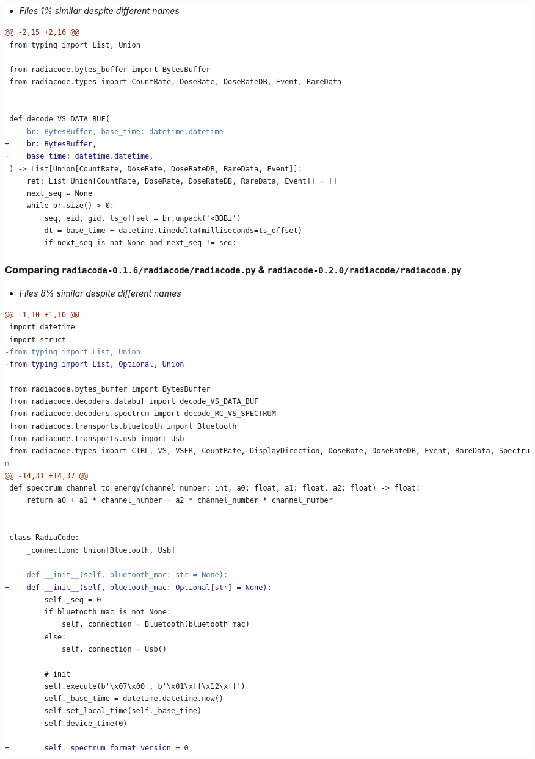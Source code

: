 * *Files 1% similar despite different names*

```diff
@@ -2,15 +2,16 @@
 from typing import List, Union
 
 from radiacode.bytes_buffer import BytesBuffer
 from radiacode.types import CountRate, DoseRate, DoseRateDB, Event, RareData
 
 
 def decode_VS_DATA_BUF(
-    br: BytesBuffer, base_time: datetime.datetime
+    br: BytesBuffer,
+    base_time: datetime.datetime,
 ) -> List[Union[CountRate, DoseRate, DoseRateDB, RareData, Event]]:
     ret: List[Union[CountRate, DoseRate, DoseRateDB, RareData, Event]] = []
     next_seq = None
     while br.size() > 0:
         seq, eid, gid, ts_offset = br.unpack('<BBBi')
         dt = base_time + datetime.timedelta(milliseconds=ts_offset)
         if next_seq is not None and next_seq != seq:
```

### Comparing `radiacode-0.1.6/radiacode/radiacode.py` & `radiacode-0.2.0/radiacode/radiacode.py`

 * *Files 8% similar despite different names*

```diff
@@ -1,10 +1,10 @@
 import datetime
 import struct
-from typing import List, Union
+from typing import List, Optional, Union
 
 from radiacode.bytes_buffer import BytesBuffer
 from radiacode.decoders.databuf import decode_VS_DATA_BUF
 from radiacode.decoders.spectrum import decode_RC_VS_SPECTRUM
 from radiacode.transports.bluetooth import Bluetooth
 from radiacode.transports.usb import Usb
 from radiacode.types import CTRL, VS, VSFR, CountRate, DisplayDirection, DoseRate, DoseRateDB, Event, RareData, Spectrum
@@ -14,31 +14,37 @@
 def spectrum_channel_to_energy(channel_number: int, a0: float, a1: float, a2: float) -> float:
     return a0 + a1 * channel_number + a2 * channel_number * channel_number
 
 
 class RadiaCode:
     _connection: Union[Bluetooth, Usb]
 
-    def __init__(self, bluetooth_mac: str = None):
+    def __init__(self, bluetooth_mac: Optional[str] = None):
         self._seq = 0
         if bluetooth_mac is not None:
             self._connection = Bluetooth(bluetooth_mac)
         else:
             self._connection = Usb()
 
         # init
         self.execute(b'\x07\x00', b'\x01\xff\x12\xff')
         self._base_time = datetime.datetime.now()
         self.set_local_time(self._base_time)
         self.device_time(0)
 
+        self._spectrum_format_version = 0
```